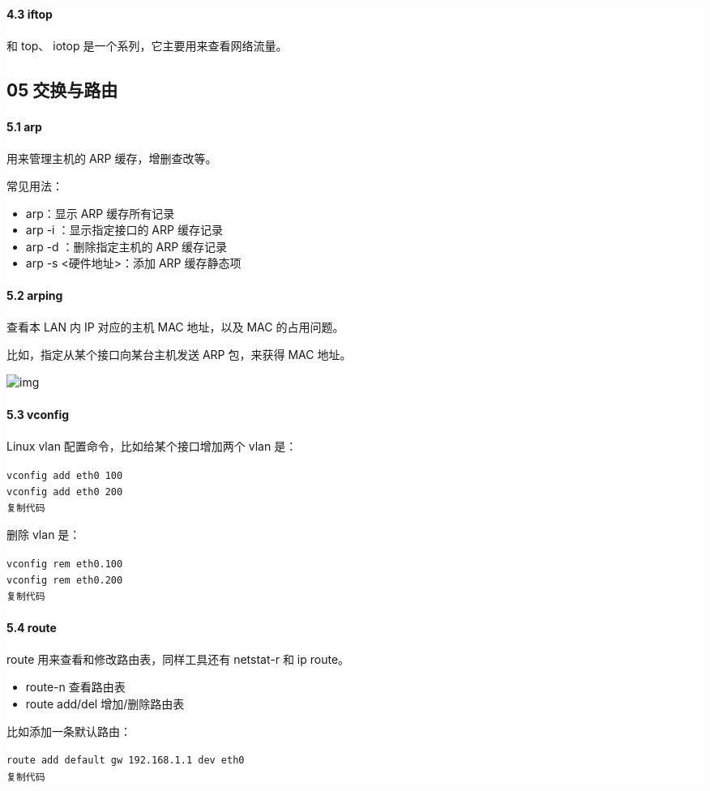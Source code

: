 #### **4.3 iftop**

和 top、 iotop 是一个系列，它主要用来查看网络流量。

## 05 交换与路由

#### **5.1 arp**

用来管理主机的 ARP 缓存，增删查改等。

常见用法：

- arp：显示 ARP 缓存所有记录
- arp -i ：显示指定接口的 ARP 缓存记录
- arp -d ：删除指定主机的 ARP 缓存记录
- arp -s <硬件地址>：添加 ARP 缓存静态项

#### **5.2 arping**

查看本 LAN 内 IP 对应的主机 MAC 地址，以及 MAC 的占用问题。

比如，指定从某个接口向某台主机发送 ARP 包，来获得 MAC 地址。



![img](https://user-gold-cdn.xitu.io/2019/5/15/16aba64b9f14cd8e?imageView2/0/w/1280/h/960/format/webp/ignore-error/1)



#### **5.3 vconfig**

Linux vlan 配置命令，比如给某个接口增加两个 vlan 是：

```
vconfig add eth0 100
vconfig add eth0 200
复制代码
```

删除 vlan 是：

```
vconfig rem eth0.100
vconfig rem eth0.200
复制代码
```

#### **5.4 route**

route 用来查看和修改路由表，同样工具还有 netstat-r 和 ip route。

- route-n 查看路由表
- route add/del 增加/删除路由表

比如添加一条默认路由：

```
route add default gw 192.168.1.1 dev eth0
复制代码
```
